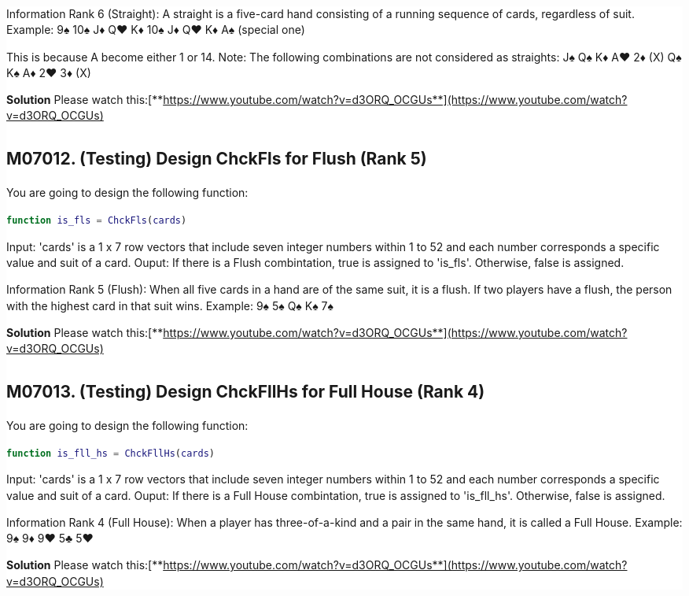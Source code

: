 Information
Rank 6 (Straight): A straight is a five-card hand consisting of a running sequence of cards, regardless of suit. 
Example: 
9♠ 10♠ J♦ Q♥ K♦
10♠ J♦ Q♥ K♦ A♠ (special one)

This is because A become either 1 or 14. 
Note: The following combinations are not considered as straights:
J♠ Q♠ K♦ A♥ 2♦ (X)
Q♠ K♠ A♦ 2♥ 3♦ (X)

**Solution**
Please watch this:[**https://www.youtube.com/watch?v=d3ORQ_OCGUs**](https://www.youtube.com/watch?v=d3ORQ_OCGUs)


## M07012. (Testing) Design ChckFls for Flush (Rank 5)
You are going to design the following function:
```matlab
function is_fls = ChckFls(cards)
```
Input: 'cards' is a 1 x 7 row vectors that include seven integer numbers within 1 to 52 and each number corresponds a specific value and suit of a card. 
Ouput: If there is a Flush combintation, true is assigned to 'is_fls'. Otherwise, false is assigned. 

Information
Rank 5 (Flush): When all five cards in a hand are of the same suit, it is a flush. If two players have a flush, the person with the highest card in that suit wins.
Example: 9♠ 5♠ Q♠ K♠ 7♠

**Solution**
Please watch this:[**https://www.youtube.com/watch?v=d3ORQ_OCGUs**](https://www.youtube.com/watch?v=d3ORQ_OCGUs)


## M07013. (Testing) Design ChckFllHs for Full House (Rank 4)
You are going to design the following function:
```matlab
function is_fll_hs = ChckFllHs(cards)
```
Input: 'cards' is a 1 x 7 row vectors that include seven integer numbers within 1 to 52 and each number corresponds a specific value and suit of a card. 
Ouput: If there is a Full House combintation, true is assigned to 'is_fll_hs'. Otherwise, false is assigned. 

Information
Rank 4 (Full House): When a player has three-of-a-kind and a pair in the same hand, it is called a Full House.
Example: 9♠ 9♦ 9♥ 5♣ 5♥

**Solution**
Please watch this:[**https://www.youtube.com/watch?v=d3ORQ_OCGUs**](https://www.youtube.com/watch?v=d3ORQ_OCGUs)
